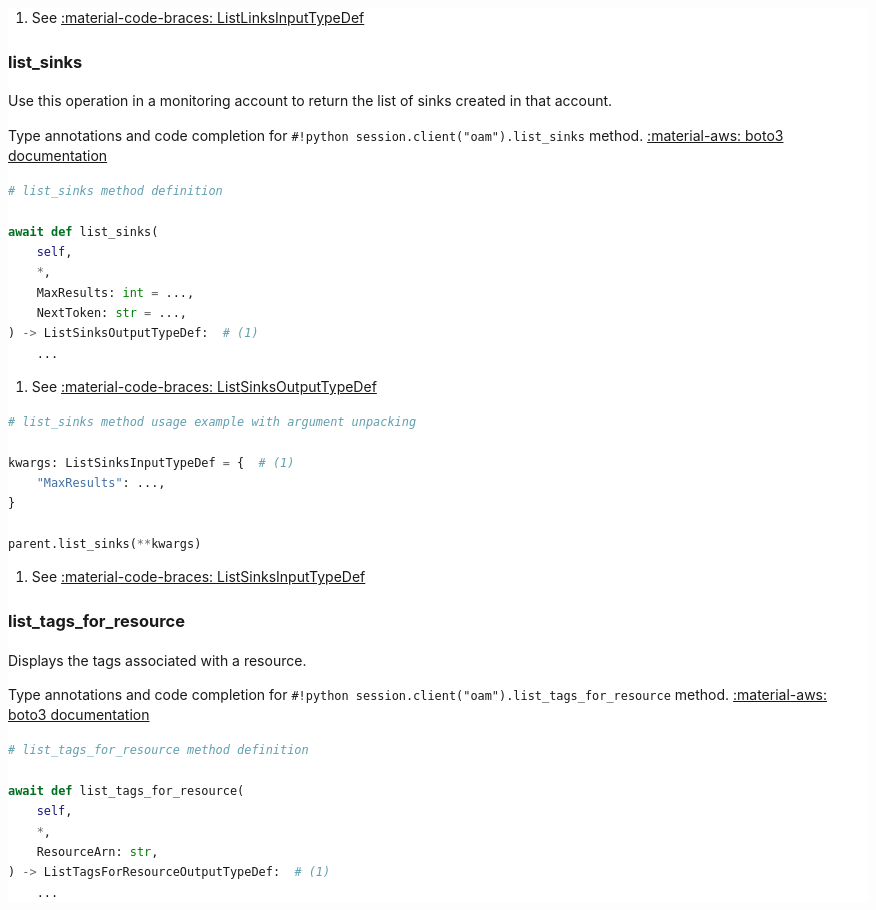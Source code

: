 1. See [:material-code-braces: ListLinksInputTypeDef](./type_defs.md#listlinksinputtypedef)

### list\_sinks

Use this operation in a monitoring account to return the list of sinks created
in that account.

Type annotations and code completion for `#!python session.client("oam").list_sinks` method.
[:material-aws: boto3 documentation](https://boto3.amazonaws.com/v1/documentation/api/latest/reference/services/oam.html#CloudWatchObservabilityAccessManager.Client)

```python
# list_sinks method definition

await def list_sinks(
    self,
    *,
    MaxResults: int = ...,
    NextToken: str = ...,
) -> ListSinksOutputTypeDef:  # (1)
    ...
```

1. See [:material-code-braces: ListSinksOutputTypeDef](./type_defs.md#listsinksoutputtypedef)


```python
# list_sinks method usage example with argument unpacking

kwargs: ListSinksInputTypeDef = {  # (1)
    "MaxResults": ...,
}

parent.list_sinks(**kwargs)
```

1. See [:material-code-braces: ListSinksInputTypeDef](./type_defs.md#listsinksinputtypedef)

### list\_tags\_for\_resource

Displays the tags associated with a resource.

Type annotations and code completion for `#!python session.client("oam").list_tags_for_resource` method.
[:material-aws: boto3 documentation](https://boto3.amazonaws.com/v1/documentation/api/latest/reference/services/oam.html#CloudWatchObservabilityAccessManager.Client)

```python
# list_tags_for_resource method definition

await def list_tags_for_resource(
    self,
    *,
    ResourceArn: str,
) -> ListTagsForResourceOutputTypeDef:  # (1)
    ...
```
